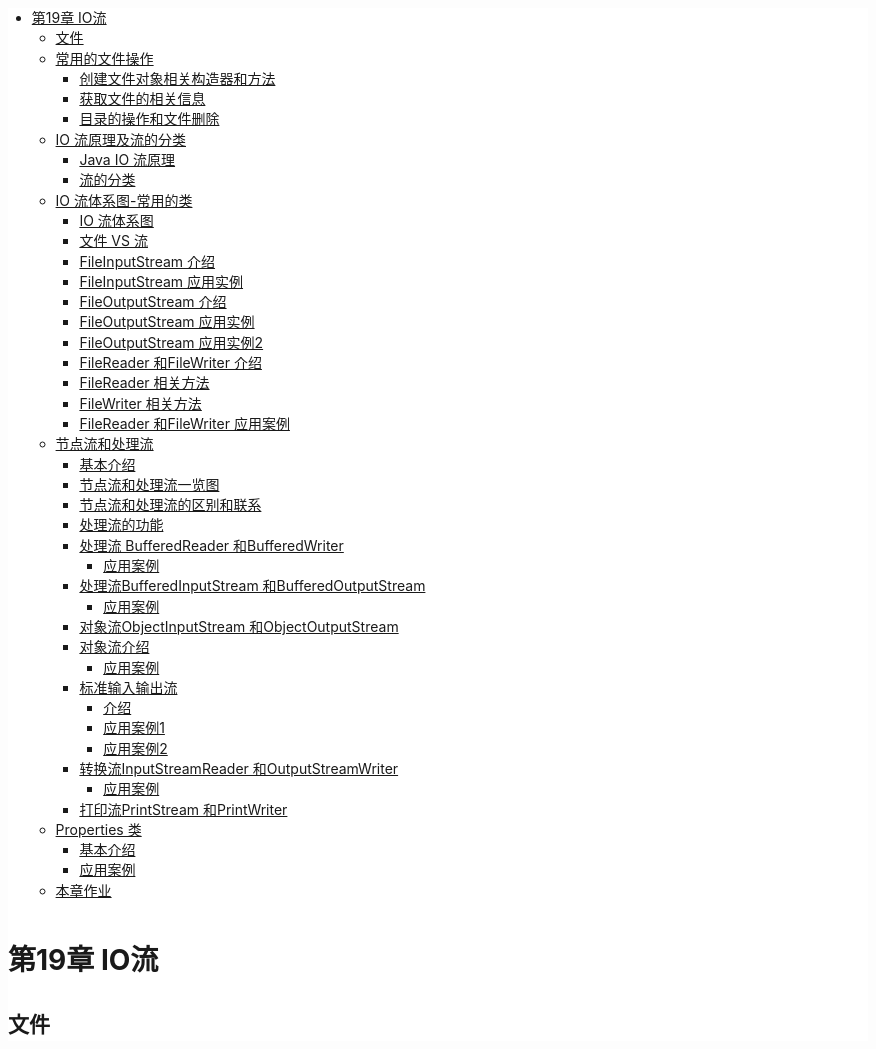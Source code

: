 - [第19章 IO流](#第19章-io流)
  - [文件](#文件)
  - [常用的文件操作](#常用的文件操作)
    - [创建文件对象相关构造器和方法](#创建文件对象相关构造器和方法)
    - [获取文件的相关信息](#获取文件的相关信息)
    - [目录的操作和文件删除](#目录的操作和文件删除)
  - [IO 流原理及流的分类](#io-流原理及流的分类)
    - [Java IO 流原理](#java-io-流原理)
    - [流的分类](#流的分类)
  - [IO 流体系图-常用的类](#io-流体系图-常用的类)
    - [IO 流体系图](#io-流体系图)
    - [文件 VS 流](#文件-vs-流)
    - [FileInputStream 介绍](#fileinputstream-介绍)
    - [FileInputStream 应用实例](#fileinputstream-应用实例)
    - [FileOutputStream 介绍](#fileoutputstream-介绍)
    - [FileOutputStream 应用实例](#fileoutputstream-应用实例)
    - [FileOutputStream 应用实例2](#fileoutputstream-应用实例2)
    - [FileReader 和FileWriter 介绍](#filereader-和filewriter-介绍)
    - [FileReader 相关方法](#filereader-相关方法)
    - [FileWriter 相关方法](#filewriter-相关方法)
    - [FileReader 和FileWriter 应用案例](#filereader-和filewriter-应用案例)
  - [节点流和处理流](#节点流和处理流)
    - [基本介绍](#基本介绍)
    - [节点流和处理流一览图](#节点流和处理流一览图)
    - [节点流和处理流的区别和联系](#节点流和处理流的区别和联系)
    - [处理流的功能](#处理流的功能)
    - [处理流 BufferedReader 和BufferedWriter](#处理流-bufferedreader-和bufferedwriter)
      - [应用案例](#应用案例)
    - [处理流BufferedInputStream 和BufferedOutputStream](#处理流bufferedinputstream-和bufferedoutputstream)
      - [应用案例](#应用案例-1)
    - [对象流ObjectInputStream 和ObjectOutputStream](#对象流objectinputstream-和objectoutputstream)
    - [对象流介绍](#对象流介绍)
      - [应用案例](#应用案例-2)
    - [标准输入输出流](#标准输入输出流)
      - [介绍](#介绍)
      - [应用案例1](#应用案例1)
      - [应用案例2](#应用案例2)
    - [转换流InputStreamReader 和OutputStreamWriter](#转换流inputstreamreader-和outputstreamwriter)
      - [应用案例](#应用案例-3)
    - [打印流PrintStream 和PrintWriter](#打印流printstream-和printwriter)
  - [Properties 类](#properties-类)
    - [基本介绍](#基本介绍-1)
    - [应用案例](#应用案例-4)
  - [本章作业](#本章作业)


# 第19章 IO流

## 文件
